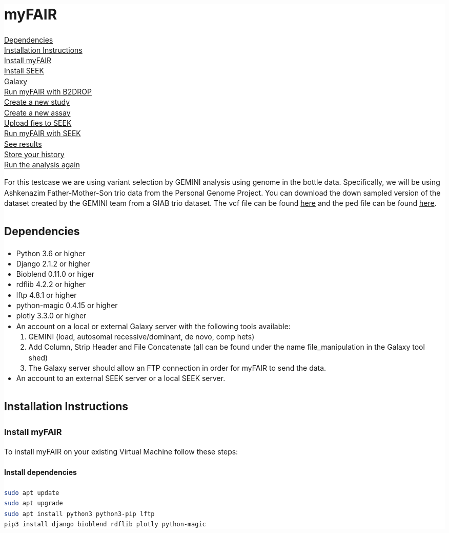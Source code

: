 # myFAIR

[Dependencies](#dependencies)<br>
[Installation Instructions](#installation-instructions)<br>
[Install myFAIR](#install-myfair)<br>
[Install SEEK](#install-seek)<br>
[Galaxy](#galaxy)<br>
[Run myFAIR with B2DROP](#run-myfair-b2drop)<br>
[Create a new study](#create-new-study)<br>
[Create a new assay](#create-new-assay)<br>
[Upload fies to SEEK](#upload-files-seek)<br>
[Run myFAIR with SEEK](#run-myfair-seek)<br>
[See results](#see-results)<br>
[Store your history](#store-history)<br>
[Run the analysis again](#rerun-analysis)

For this testcase we are using variant selection by GEMINI analysis using genome in the bottle data. Specifically, we will be using Ashkenazim Father-Mother-Son trio data from the Personal Genome Project. You can download the down sampled version of the dataset created by the GEMINI team from a GIAB trio dataset.
The vcf file can be found [here](https://bioinf-galaxian.erasmusmc.nl/galaxy/library/list#folders/F8ae2ca084c0c0c70/datasets/e4e82f84348cba8c) and the ped file can be found [here](https://bioinf-galaxian.erasmusmc.nl/galaxy/library/list#folders/F8ae2ca084c0c0c70/datasets/5e4dbb32432c1676).

## <a name="dependencies">Dependencies</a>

* Python 3.6 or higher
* Django 2.1.2 or higher
* Bioblend 0.11.0 or higer
* rdflib 4.2.2 or higher
* lftp 4.8.1 or higher
* python-magic 0.4.15 or higher
* plotly 3.3.0 or higher
* An account on a local or external Galaxy server with the following tools available:
    1. GEMINI (load, autosomal recessive/dominant, de novo, comp hets)
    2. Add Column, Strip Header and File Concatenate (all can be found under the name file_manipulation in the Galaxy tool shed)
    3. The Galaxy server should allow an FTP connection in order for myFAIR to send the data.
* An account to an external SEEK server or a local SEEK server.

## <a name="installation-instructions">Installation Instructions</a>

### <a name="install=myfair">Install myFAIR</a>

To install myFAIR on your existing Virtual Machine follow these steps:

#### Install dependencies

```bash
sudo apt update
sudo apt upgrade
sudo apt install python3 python3-pip lftp
pip3 install django bioblend rdflib plotly python-magic
```

